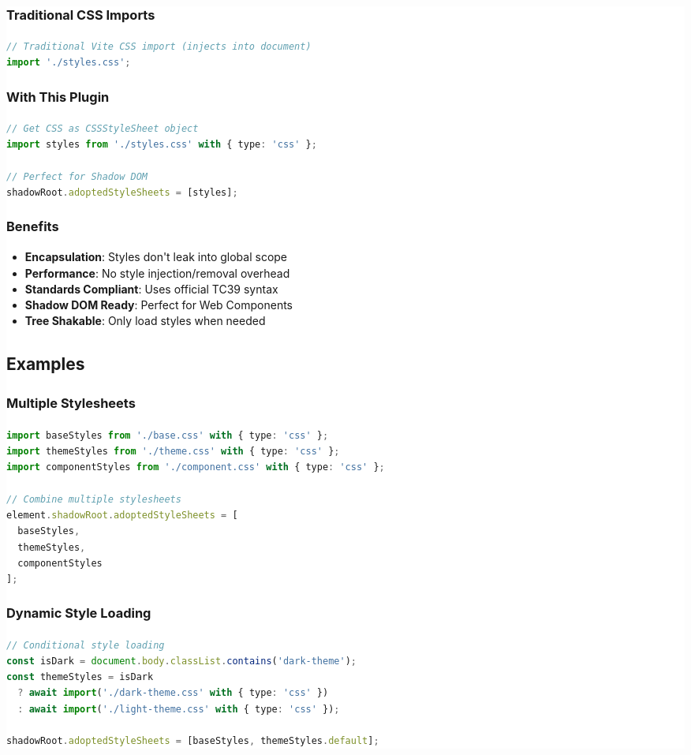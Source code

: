 ### Traditional CSS Imports

```typescript
// Traditional Vite CSS import (injects into document)
import './styles.css';
```

### With This Plugin

```typescript
// Get CSS as CSSStyleSheet object
import styles from './styles.css' with { type: 'css' };

// Perfect for Shadow DOM
shadowRoot.adoptedStyleSheets = [styles];
```

### Benefits

- **Encapsulation**: Styles don't leak into global scope
- **Performance**: No style injection/removal overhead
- **Standards Compliant**: Uses official TC39 syntax
- **Shadow DOM Ready**: Perfect for Web Components
- **Tree Shakable**: Only load styles when needed

## Examples

### Multiple Stylesheets

```typescript
import baseStyles from './base.css' with { type: 'css' };
import themeStyles from './theme.css' with { type: 'css' };
import componentStyles from './component.css' with { type: 'css' };

// Combine multiple stylesheets
element.shadowRoot.adoptedStyleSheets = [
  baseStyles,
  themeStyles,
  componentStyles
];
```

### Dynamic Style Loading

```typescript
// Conditional style loading
const isDark = document.body.classList.contains('dark-theme');
const themeStyles = isDark
  ? await import('./dark-theme.css' with { type: 'css' })
  : await import('./light-theme.css' with { type: 'css' });

shadowRoot.adoptedStyleSheets = [baseStyles, themeStyles.default];
```

